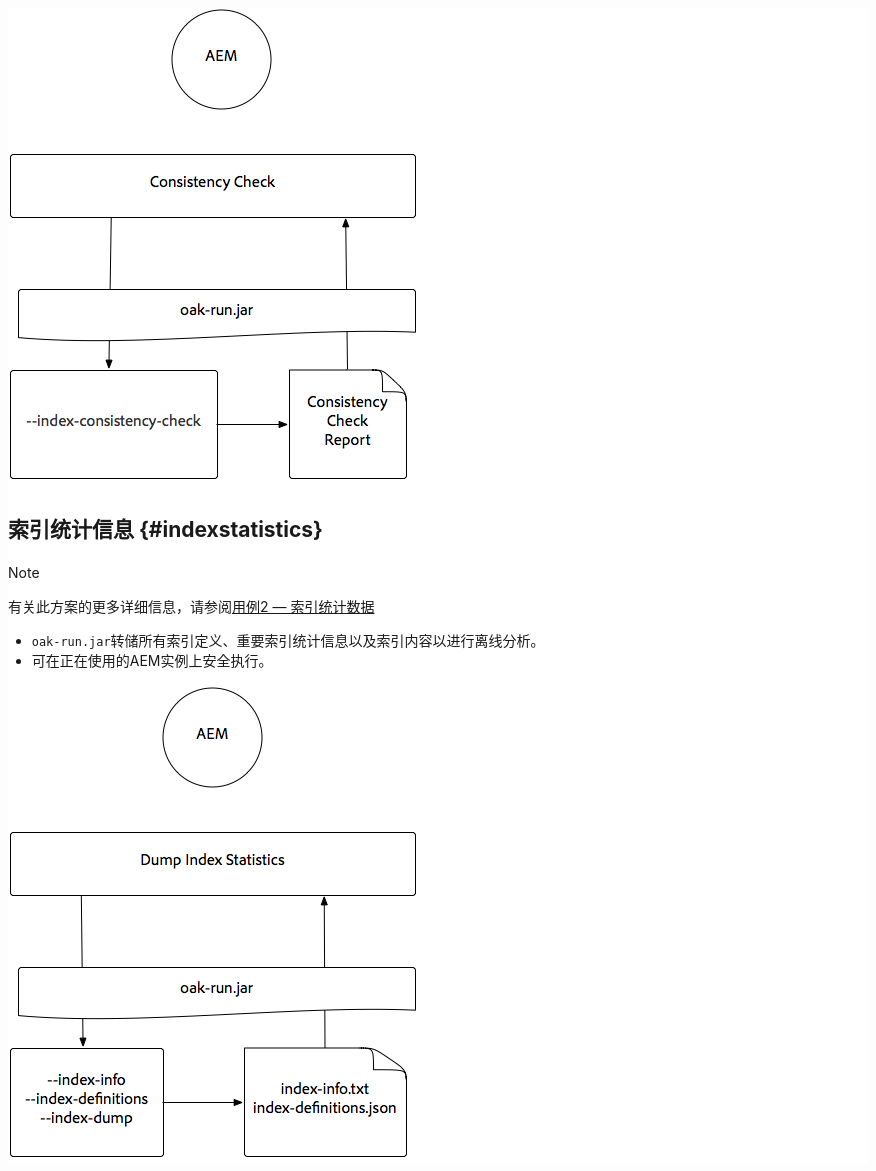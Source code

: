 ![索引一致性检查](assets/screen_shot_2017-12-14at135758.png)

## 索引统计信息 {#indexstatistics}

>[!NOTE]
>
>有关此方案的更多详细信息，请参阅[用例2 — 索引统计数据](/help/sites-deploying/oak-run-indexing-usecases.md#usecase2indexstatistics)

* `oak-run.jar`转储所有索引定义、重要索引统计信息以及索引内容以进行离线分析。
* 可在正在使用的AEM实例上安全执行。

![image2017-12-19_9-47-40](assets/image2017-12-19_9-47-40.png)
